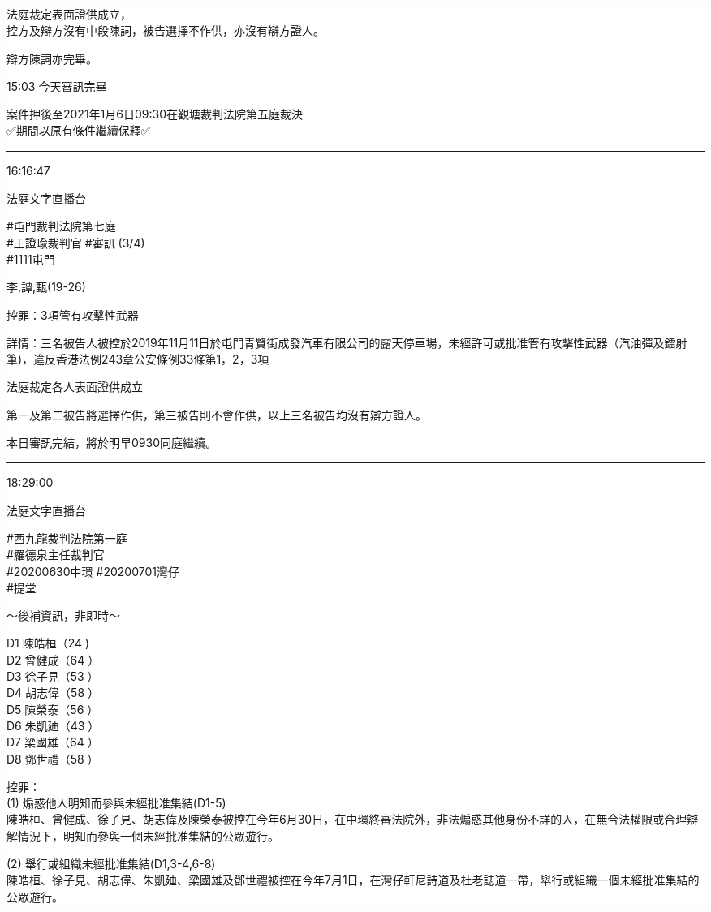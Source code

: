 法庭裁定表面證供成立，  
控方及辯方沒有中段陳詞，被告選擇不作供，亦沒有辯方證人。  
  
辯方陳詞亦完畢。  
  
15:03 今天審訊完畢  
  
案件押後至2021年1月6日09:30在觀塘裁判法院第五庭裁決  
✅期間以原有條件繼續保釋✅

---
      
16:16:47

法庭文字直播台

\#屯門裁判法院第七庭  
\#王證瑜裁判官 \#審訊 (3/4)  
\#1111屯門  
  
李,譚,甄(19-26)  
  
控罪：3項管有攻擊性武器  
  
詳情：三名被告人被控於2019年11月11日於屯門青賢街成發汽車有限公司的露天停車場，未經許可或批准管有攻擊性武器（汽油彈及鐳射筆)，違反香港法例243章公安條例33條第1，2，3項  
  
法庭裁定各人表面證供成立  
  
第一及第二被告將選擇作供，第三被告則不會作供，以上三名被告均沒有辯方證人。  
  
本日審訊完結，將於明早0930同庭繼續。

---
      
18:29:00

法庭文字直播台

\#西九龍裁判法院第一庭  
\#羅德泉主任裁判官  
\#20200630中環 \#20200701灣仔  
\#提堂  
  
～後補資訊，非即時～  
  
D1 陳皓桓（24 )  
D2 曾健成（64 ）  
D3 徐子見（53 ）  
D4 胡志偉（58 ）  
D5 陳榮泰（56 ）  
D6 朱凱廸（43 ）  
D7 梁國雄（64 ）  
D8 鄧世禮（58 ）  
  
控罪：  
(1) 煽惑他人明知而參與未經批准集結(D1-5)  
陳皓桓、曾健成、徐子見、胡志偉及陳榮泰被控在今年6月30日，在中環終審法院外，非法煽惑其他身份不詳的人，在無合法權限或合理辯解情況下，明知而參與一個未經批准集結的公眾遊行。  
  
(2) 舉行或組織未經批准集結(D1,3-4,6-8)  
陳皓桓、徐子見、胡志偉、朱凱廸、梁國雄及鄧世禮被控在今年7月1日，在灣仔軒尼詩道及杜老誌道一帶，舉行或組織一個未經批准集結的公眾遊行。  
  